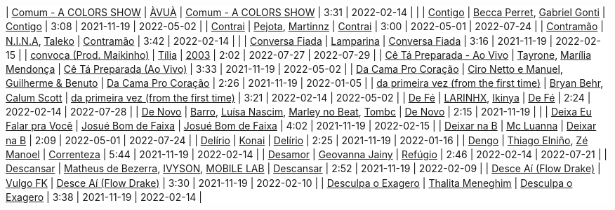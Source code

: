 | [Comum \- A COLORS SHOW](https://open.spotify.com/track/18L8x8zxwq7jxXbZuYWJ6c) | [ÀVUÀ](https://open.spotify.com/artist/7EDkQ6to7SSWWJto0gbdik) | [Comum \- A COLORS SHOW](https://open.spotify.com/album/5oIvG4FNiXlSOCEb4Ow184) | 3:31 | 2022-02-14 |  |
| [Contigo](https://open.spotify.com/track/4PASxl6ylsKfWqqJQpKQ09) | [Becca Perret](https://open.spotify.com/artist/63Vs4mVVHzjm7PbQgcGior), [Gabriel Gonti](https://open.spotify.com/artist/7BPHTWFEfvH7HPfHLU1EOg) | [Contigo](https://open.spotify.com/album/21dK9qfimpmicXaQG7wrOH) | 3:08 | 2021-11-19 | 2022-05-02 |
| [Contrai](https://open.spotify.com/track/43bcJZ3Q0sxxPXPW9o5xE6) | [Pejota](https://open.spotify.com/artist/3W10YNoIzqgJymjc5ULDzu), [Martinnz](https://open.spotify.com/artist/0DmKopdHbrBA1OVgTdwqcw) | [Contrai](https://open.spotify.com/album/5O2GGOafAOjpSG6yr6Krgm) | 3:00 | 2022-05-01 | 2022-07-24 |
| [Contramão](https://open.spotify.com/track/00CCXySfYOVAXvRb8y8bmo) | [N.I.N.A](https://open.spotify.com/artist/32NfHH4nSmu97Z4RQjPyET), [Taleko](https://open.spotify.com/artist/1YMyvUKZLJeBYhN9nmJhyz) | [Contramão](https://open.spotify.com/album/0dF3Hp05Ud1aUXPz8qv8X2) | 3:42 | 2022-02-14 |  |
| [Conversa Fiada](https://open.spotify.com/track/6r4NNOFLKjjsqdK6fq4qoY) | [Lamparina](https://open.spotify.com/artist/7xGwSsxEISjWZGbaXiLN8z) | [Conversa Fiada](https://open.spotify.com/album/2V0ZVQuPdzePp6hO19WFWm) | 3:16 | 2021-11-19 | 2022-02-15 |
| [convoca \(Prod\. Maikinho\)](https://open.spotify.com/track/4vlKtPzQTQiHh918NEDcl7) | [Tília](https://open.spotify.com/artist/0YaewQrKXrfODqVgpZDloo) | [2003](https://open.spotify.com/album/6u9FLfTTmw4Nm63JS2v6xw) | 2:02 | 2022-07-27 | 2022-07-29 |
| [Cê Tá Preparada \- Ao Vivo](https://open.spotify.com/track/1tYJnXtKLoWVIL4lZOouQG) | [Tayrone](https://open.spotify.com/artist/2T1se5h5FRkw7ZfR7yxdlm), [Marília Mendonça](https://open.spotify.com/artist/1yR65psqiazQpeM79CcGh8) | [Cê Tá Preparada \(Ao Vivo\)](https://open.spotify.com/album/0SKpoFXvWGulci9ZGmWKCy) | 3:33 | 2021-11-19 | 2022-05-02 |
| [Da Cama Pro Coração](https://open.spotify.com/track/7lc3EORoGIEpQmZPMeoQKg) | [Ciro Netto e Manuel](https://open.spotify.com/artist/4V1lwrcs4a4JDSslNDLbJE), [Guilherme & Benuto](https://open.spotify.com/artist/6m6e7D2TnV0aYMllFFwMxu) | [Da Cama Pro Coração](https://open.spotify.com/album/7xsXWQgMxOGuEAhBTnJWUE) | 2:26 | 2021-11-19 | 2022-01-05 |
| [da primeira vez \(from the first time\)](https://open.spotify.com/track/63qOBLF8403qXWcfi4sAQx) | [Bryan Behr](https://open.spotify.com/artist/1nbIxJpSdhe1dzImxd8WfF), [Calum Scott](https://open.spotify.com/artist/6ydoSd3N2mwgwBHtF6K7eX) | [da primeira vez \(from the first time\)](https://open.spotify.com/album/2p7xzOUtZyKit5rZLfwGfY) | 3:21 | 2022-02-14 | 2022-05-02 |
| [De Fé](https://open.spotify.com/track/73LpUA3H3L6kZuUzWE4j72) | [LARINHX](https://open.spotify.com/artist/00kQ5yo7yxd5KC1ihuH77i), [Ikinya](https://open.spotify.com/artist/3P9UYzQwlhR3HczWdbtcmU) | [De Fé](https://open.spotify.com/album/7yvEzXsMNAIGBQtd0luLDZ) | 2:24 | 2022-02-14 | 2022-07-28 |
| [De Novo](https://open.spotify.com/track/2vVHmxPI3qgRnJykMMSKlp) | [Barro](https://open.spotify.com/artist/49Ymz7hkosffibefJioODe), [Luísa Nascim](https://open.spotify.com/artist/5j1I6HLmRd52lplPaEl6uU), [Marley no Beat](https://open.spotify.com/artist/1LYVhCzrcczttykOd4ukkH), [Tombc](https://open.spotify.com/artist/6xWZS3GMWCdADhHYLW2gb6) | [De Novo](https://open.spotify.com/album/6BGcVu7zcnTWPONgBJe5mQ) | 2:15 | 2021-11-19 |  |
| [Deixa Eu Falar pra Você](https://open.spotify.com/track/0f1xsopmPwjGv5lJooglnD) | [Josué Bom de Faixa](https://open.spotify.com/artist/6yEKZXXjkBPBcAQAFdvSlz) | [Josué Bom de Faixa](https://open.spotify.com/album/7czmWB0X3OOf9VWgHGSfDw) | 4:02 | 2021-11-19 | 2022-02-15 |
| [Deixar na B](https://open.spotify.com/track/3KYHgasdHqKROkh17t1LT9) | [Mc Luanna](https://open.spotify.com/artist/6VpdTQWCRE01WVoEuby2a6) | [Deixar na B](https://open.spotify.com/album/4INsklfCI6hFcmWBc2MkF3) | 2:09 | 2022-05-01 | 2022-07-24 |
| [Delírio](https://open.spotify.com/track/3ke603EC1sN89TUk3Y3mzC) | [Konai](https://open.spotify.com/artist/12YpLBd0FvDYA0c4nsaxFp) | [Delírio](https://open.spotify.com/album/2kSC9rkTJ8jywg5yQJSPO2) | 2:25 | 2021-11-19 | 2022-01-16 |
| [Dengo](https://open.spotify.com/track/42c6rIj7E8Qn3hiYaqSGp0) | [Thiago Elniño](https://open.spotify.com/artist/5x7AmAnecUurZjYguXAwED), [Zé Manoel](https://open.spotify.com/artist/6V29laIlmBaFnxF9uDvZvH) | [Correnteza](https://open.spotify.com/album/64JxvFnMhZeFLtNXcE32FZ) | 5:44 | 2021-11-19 | 2022-02-14 |
| [Desamor](https://open.spotify.com/track/0ALH6Nj9I5t3DkYTvg0And) | [Geovanna Jainy](https://open.spotify.com/artist/0N8j1fdrTFzTCyzP4bGbSj) | [Refúgio](https://open.spotify.com/album/3nP5WWMB5Wgx4lX752C1dC) | 2:46 | 2022-02-14 | 2022-07-21 |
| [Descansar](https://open.spotify.com/track/1h1KhljPDALn70pWHiiPld) | [Matheus de Bezerra](https://open.spotify.com/artist/0D9P5Hj1eUHLaBRMykKzIm), [IVYSON](https://open.spotify.com/artist/4oZ941RuRcTCaWxV8YptJu), [MOBILE LAB](https://open.spotify.com/artist/5jGDIZzcLyiXnEDhMkC5Kw) | [Descansar](https://open.spotify.com/album/1nst3h58oEvBNadXuHDJCP) | 2:52 | 2021-11-19 | 2022-02-09 |
| [Desce Aí \(Flow Drake\)](https://open.spotify.com/track/2oRqU8CVBhp8ZAwaikwoCW) | [Vulgo FK](https://open.spotify.com/artist/27azwwkxutWL1BWMkgNIh0) | [Desce Aí \(Flow Drake\)](https://open.spotify.com/album/2aYuVO6GqSpFokJTuWoSiI) | 3:30 | 2021-11-19 | 2022-02-10 |
| [Desculpa o Exagero](https://open.spotify.com/track/6UlCJWjcObqoxgKnFMN5WD) | [Thalita Meneghim](https://open.spotify.com/artist/7996eK0EIp68xnjR3FoFMW) | [Desculpa o Exagero](https://open.spotify.com/album/1Jjcfj6lFY2j2CxjnoJZdh) | 3:38 | 2021-11-19 | 2022-02-14 |